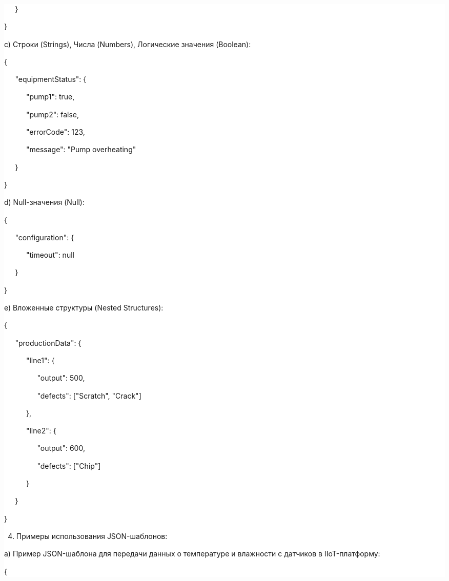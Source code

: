 `   `}

}

c) Строки (Strings), Числа (Numbers), Логические значения (Boolean):

{

`   `"equipmentStatus": {

`      `"pump1": true,

`      `"pump2": false,

`      `"errorCode": 123,

`      `"message": "Pump overheating"

`   `}

}

d) Null-значения (Null):

{

`   `"configuration": {

`      `"timeout": null

`   `}

}

e) Вложенные структуры (Nested Structures):

{

`   `"productionData": {

`      `"line1": {

`         `"output": 500,

`         `"defects": ["Scratch", "Crack"]

`      `},

`      `"line2": {

`         `"output": 600,

`         `"defects": ["Chip"]

`      `}

`   `}

}

4. Примеры использования JSON-шаблонов:

a) Пример JSON-шаблона для передачи данных о температуре и влажности с датчиков в IIoT-платформу:

{
